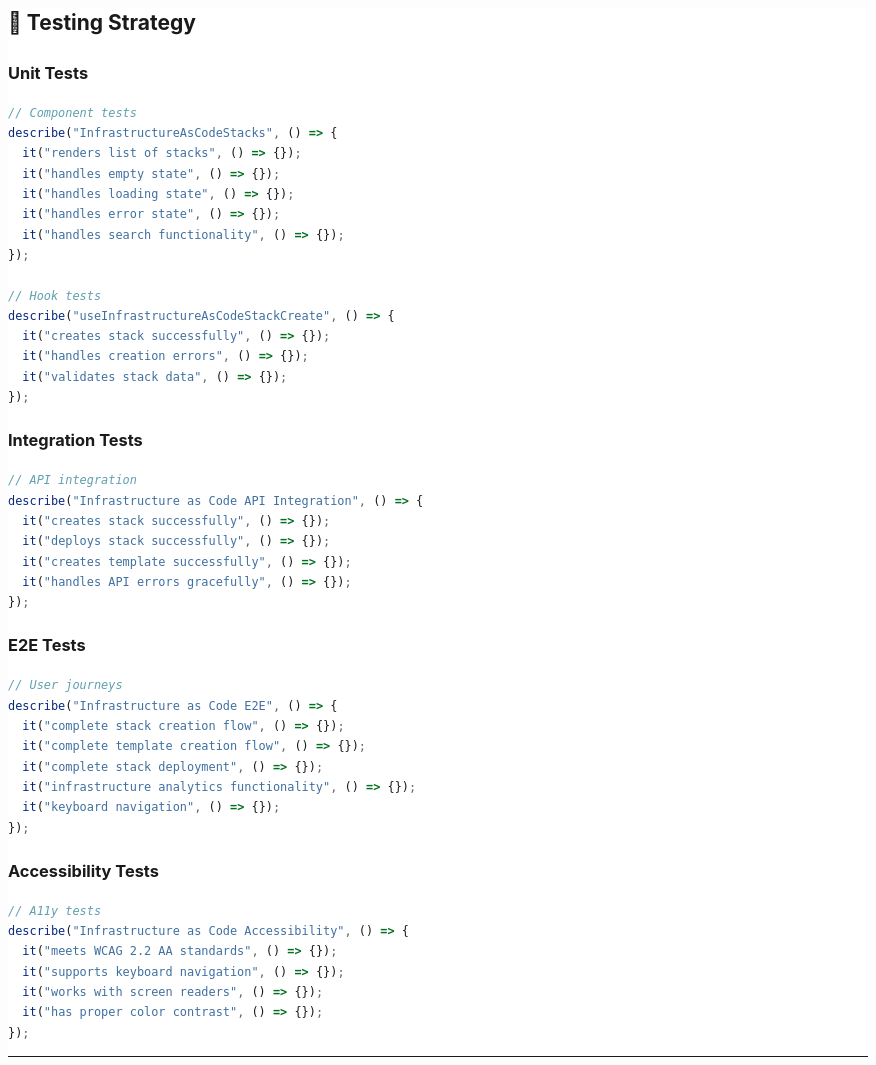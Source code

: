 ## 🧪 Testing Strategy

### Unit Tests

```typescript
// Component tests
describe("InfrastructureAsCodeStacks", () => {
  it("renders list of stacks", () => {});
  it("handles empty state", () => {});
  it("handles loading state", () => {});
  it("handles error state", () => {});
  it("handles search functionality", () => {});
});

// Hook tests
describe("useInfrastructureAsCodeStackCreate", () => {
  it("creates stack successfully", () => {});
  it("handles creation errors", () => {});
  it("validates stack data", () => {});
});
```

### Integration Tests

```typescript
// API integration
describe("Infrastructure as Code API Integration", () => {
  it("creates stack successfully", () => {});
  it("deploys stack successfully", () => {});
  it("creates template successfully", () => {});
  it("handles API errors gracefully", () => {});
});
```

### E2E Tests

```typescript
// User journeys
describe("Infrastructure as Code E2E", () => {
  it("complete stack creation flow", () => {});
  it("complete template creation flow", () => {});
  it("complete stack deployment", () => {});
  it("infrastructure analytics functionality", () => {});
  it("keyboard navigation", () => {});
});
```

### Accessibility Tests

```typescript
// A11y tests
describe("Infrastructure as Code Accessibility", () => {
  it("meets WCAG 2.2 AA standards", () => {});
  it("supports keyboard navigation", () => {});
  it("works with screen readers", () => {});
  it("has proper color contrast", () => {});
});
```

---